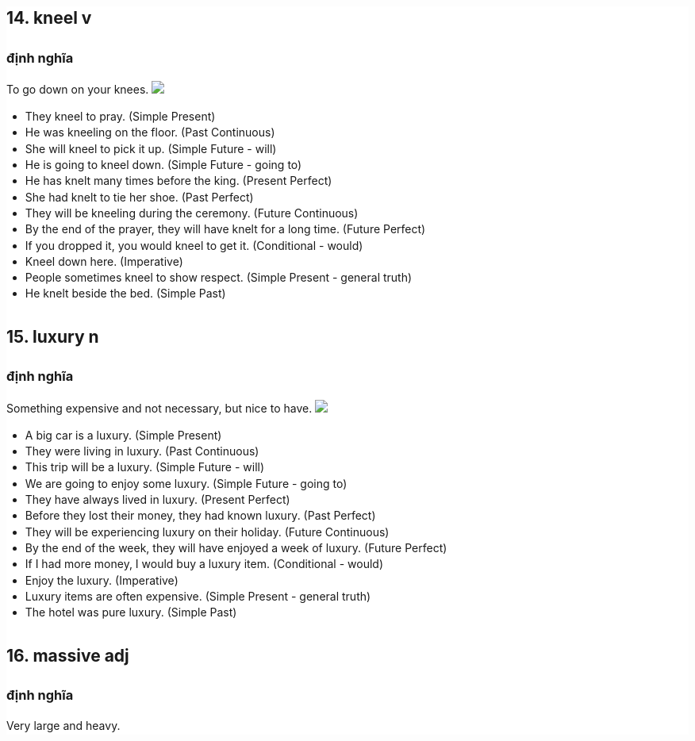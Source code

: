 ## 14. kneel v
### định nghĩa
To go down on your knees.
![](/eew-3-14/14.png)
- They kneel to pray. (Simple Present)
- He was kneeling on the floor. (Past Continuous)
- She will kneel to pick it up. (Simple Future - will)
- He is going to kneel down. (Simple Future - going to)
- He has knelt many times before the king. (Present Perfect)
- She had knelt to tie her shoe. (Past Perfect)
- They will be kneeling during the ceremony. (Future Continuous)
- By the end of the prayer, they will have knelt for a long time. (Future Perfect)
- If you dropped it, you would kneel to get it. (Conditional - would)
- Kneel down here. (Imperative)
- People sometimes kneel to show respect. (Simple Present - general truth)
- He knelt beside the bed. (Simple Past)

## 15. luxury n
### định nghĩa
Something expensive and not necessary, but nice to have.
![](/eew-3-14/15.png)
- A big car is a luxury. (Simple Present)
- They were living in luxury. (Past Continuous)
- This trip will be a luxury. (Simple Future - will)
- We are going to enjoy some luxury. (Simple Future - going to)
- They have always lived in luxury. (Present Perfect)
- Before they lost their money, they had known luxury. (Past Perfect)
- They will be experiencing luxury on their holiday. (Future Continuous)
- By the end of the week, they will have enjoyed a week of luxury. (Future Perfect)
- If I had more money, I would buy a luxury item. (Conditional - would)
- Enjoy the luxury. (Imperative)
- Luxury items are often expensive. (Simple Present - general truth)
- The hotel was pure luxury. (Simple Past)

## 16. massive adj
### định nghĩa
Very large and heavy.